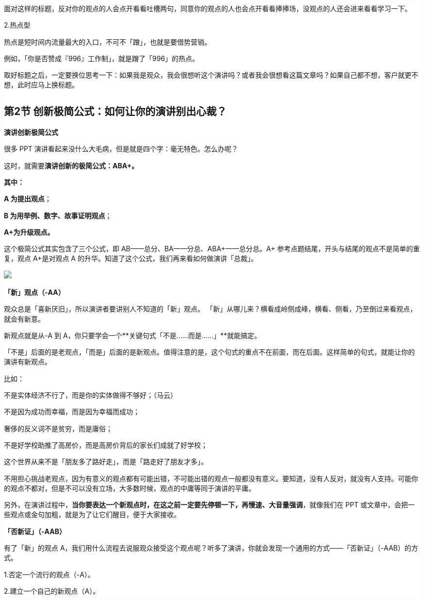 面对这样的标题，反对你的观点的人会点开看看吐槽两句，同意你的观点的人也会点开看看捧捧场，没观点的人还会进来看看学习一下。

2.热点型

热点是短时间内流量最大的入口，不可不「蹭」，也就是要借势营销。

例如，「你是否赞成『996』工作制」，就是蹭了「996」的热点。

取好标题之后，一定要换位思考一下：如果我是观众，我会很想听这个演讲吗？或者我会很想看这篇文章吗？如果自己都不想，客户就更不想，此时应马上换标题。

## 第2节 创新极简公式：如何让你的演讲别出心裁？

**演讲创新极简公式**

很多 PPT 演讲看起来没什么大毛病，但是就是四个字：毫无特色。怎么办呢？

这时，就需要**演讲创新的极简公式：ABA+。**

**其中：**

**A 为提出观点**；

**B 为用举例、数字、故事证明观点**；

**A+为升级观点。**

这个极简公式其实包含了三个公式，即 AB——总分、BA——分总、ABA+——总分总。A+ 参考点题结尾，开头与结尾的观点不是简单的重复，观点 A+是对观点 A 的升华。知道了这个公式，我们再来看如何做演讲「总裁」。

![](../../../_resources/v2-8b73e5fa4bb1e54ca67c2db628246_4f472db2eba945808.webp)

**「新」观点（-AA）**

观众总是「喜新厌旧」，所以演讲者要讲别人不知道的「新」观点。 「新」从哪儿来？横看成岭侧成峰，横看、侧看，乃至倒过来看观点，就会有新意。

新观点就是从-A 到 A，你只要学会一个**关键句式「不是……而是……」**就能搞定。

「不是」后面的是老观点，「而是」后面的是新观点。值得注意的是，这个句式的重点不在前面，而在后面。这样简单的句式，就能让你的演讲有新观点。

比如：

不是实体经济不行了，而是你的实体做得不够好；（马云）

不是因为成功而幸福，而是因为幸福而成功；

奢侈的反义词不是贫穷，而是庸俗；

不是好学校助推了高房价，而是高房价背后的家长们成就了好学校；

这个世界从来不是「朋友多了路好走」，而是「路走好了朋友才多」。

不用担心挑战老观点，因为有意义的观点都有可能出错，不可能出错的观点一般都没有意义。要知道，没有人反对，就没有人支持。可能你的观点不都对，但是不可以没有立场，大多数时候，观点的中庸等同于演讲的平庸。

另外，在演讲过程中，**当你要表达一个新观点时，在这之前一定要先停顿一下，再慢速、大音量强调**，就像我们在 PPT 或文章中，会把一些观点或金句加粗，就是为了让它们醒目，便于大家接收。

**「否新证」（-AAB）**

有了「新」的观点 A，我们用什么流程去说服观众接受这个观点呢？听多了演讲，你就会发现一个通用的方式——「否新证」（-AAB）的方式。

1.否定一个流行的观点（-A）。

2.建立一个自己的新观点（A）。
